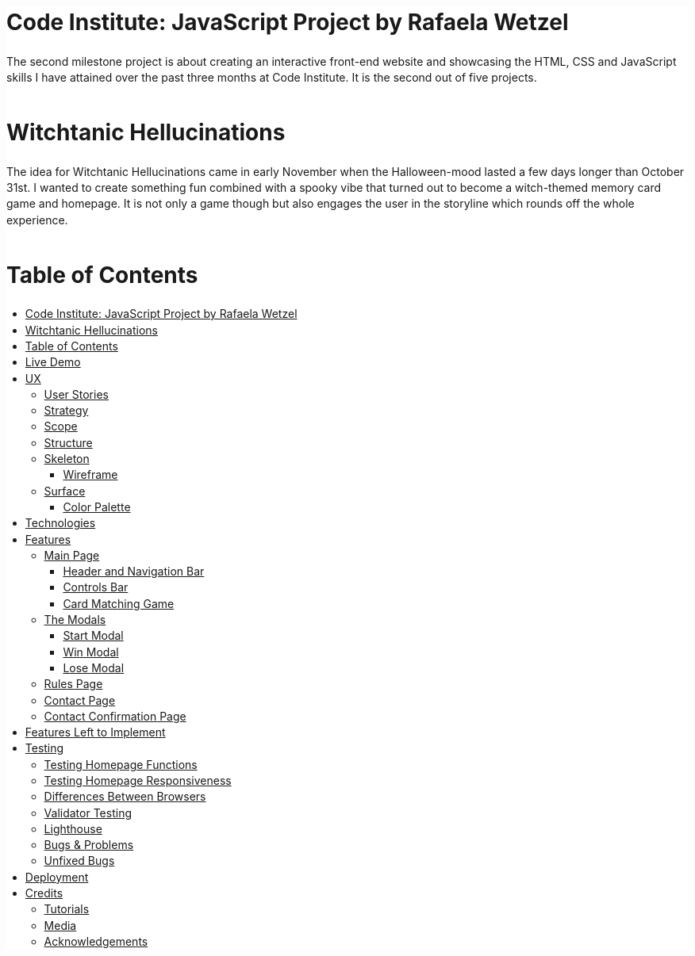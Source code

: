 # Code Institute: JavaScript Project by Rafaela Wetzel

The second milestone project is about creating an interactive front-end website and showcasing the HTML, CSS and JavaScript skills I have attained over the past three months at Code Institute. It is the second out of five projects.  

# Witchtanic Hellucinations

The idea for Witchtanic Hellucinations came in early November when the Halloween-mood lasted a few days longer than October 31st. I wanted to create something fun combined with a spooky vibe that turned out to become a witch-themed memory card game and homepage. It is not only a game though but also engages the user in the storyline which rounds off the whole experience.

# Table of Contents

- [Code Institute: JavaScript Project by Rafaela Wetzel](#)
- [Witchtanic Hellucinations](#)
- [Table of Contents](#table-of-contents)
- [Live Demo](#live-demo)
- [UX](#ux)
  - [User Stories](#user-stories)
  - [Strategy](#strategy)
  - [Scope](#scope)
  - [Structure](#structure)
  - [Skeleton](#skeleton)
    - [Wireframe](#wireframe)
  - [Surface](#surface)
    - [Color Palette](#color-palette)
- [Technologies](#technologies)
- [Features](#features)
  - [Main Page](#main-page)
    - [Header and Navigation Bar](#header-and-navigation-bar)
    - [Controls Bar](#controls-bar)
    - [Card Matching Game](#card-matching-game)
  - [The Modals](#the-modals)
    - [Start Modal](#start-modal)
    - [Win Modal](#win-modal)
    - [Lose Modal](#lose-modal)
  - [Rules Page](#rules-page)
  - [Contact Page](#contact-page)
  - [Contact Confirmation Page](#contact-confirmation-page)
- [Features Left to Implement](#features-left-to-implement)
- [Testing](#testing)
  - [Testing Homepage Functions](#testing-homepage-functions)
  - [Testing Homepage Responsiveness](#testing-homepage-responsiveness)
  - [Differences Between Browsers](#differences-between-browsers)
  - [Validator Testing](#validator-testing)
  - [Lighthouse](#lighthouse)
  - [Bugs & Problems](#bugs--problems)
  - [Unfixed Bugs](#unfixed-bugs)
- [Deployment](#deployment)
- [Credits](#credits)
  - [Tutorials](#tutorials)
  - [Media](#media)
  - [Acknowledgements](#acknowledgements)
